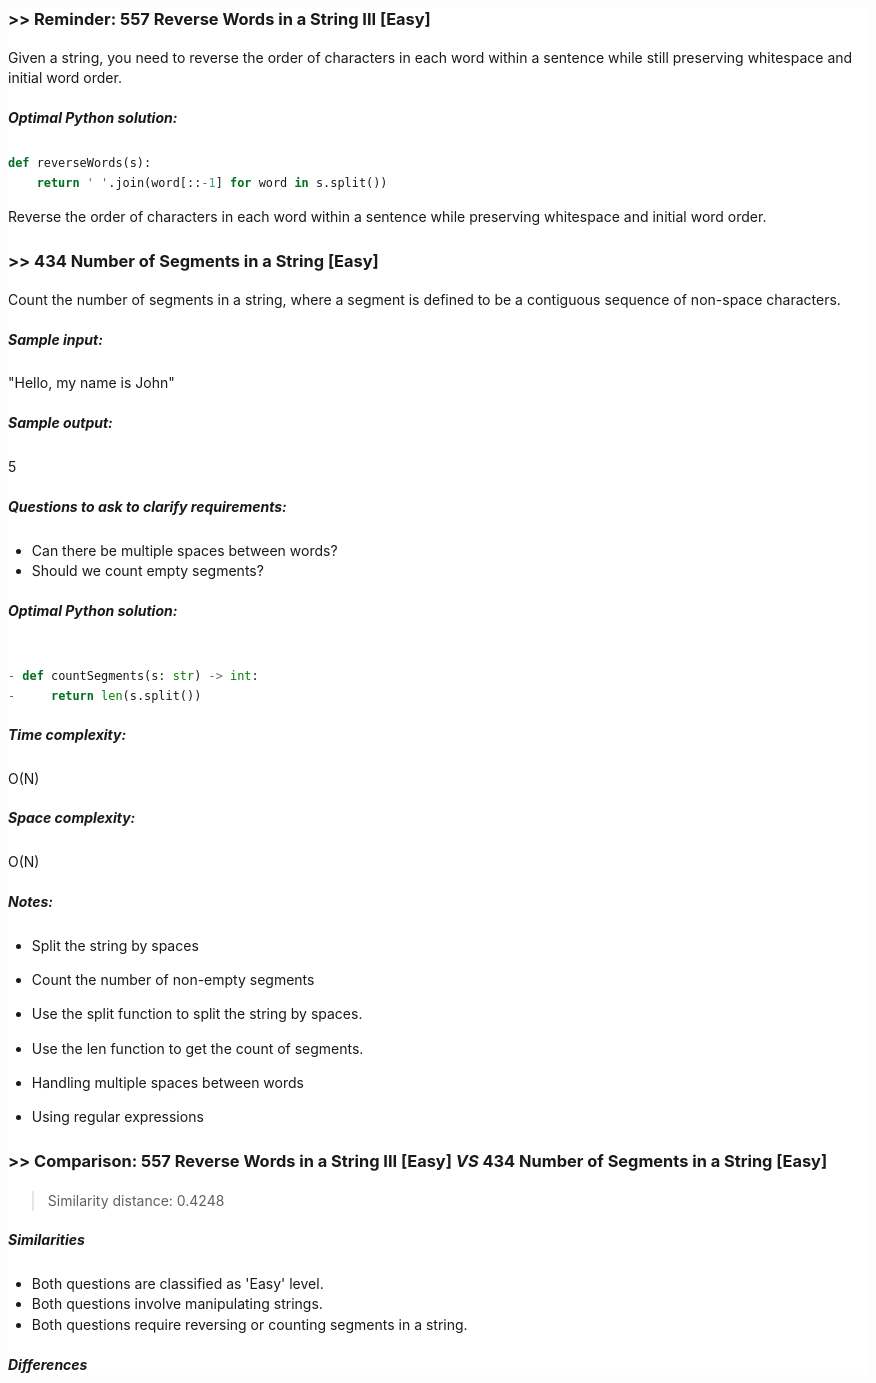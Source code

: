 ### >> Reminder: 557 Reverse Words in a String III [Easy]
Given a string, you need to reverse the order of characters in each word within a sentence while still preserving whitespace and initial word order.
##### Optimal Python solution:
```python
def reverseWords(s):
    return ' '.join(word[::-1] for word in s.split())
```
Reverse the order of characters in each word within a sentence while preserving whitespace and initial word order.
    
### >> 434 Number of Segments in a String [Easy]
Count the number of segments in a string, where a segment is defined to be a contiguous sequence of non-space characters.
##### Sample input:
"Hello, my name is John"
##### Sample output:
5

##### Questions to ask to clarify requirements:

- Can there be multiple spaces between words?
- Should we count empty segments?

##### Optimal Python solution:
```python

- def countSegments(s: str) -> int:
-     return len(s.split())
```
##### Time complexity:
O(N)
##### Space complexity:
O(N)
##### Notes:

- Split the string by spaces
- Count the number of non-empty segments

- Use the split function to split the string by spaces.
- Use the len function to get the count of segments.

- Handling multiple spaces between words

- Using regular expressions
    
### >> Comparison: 557 Reverse Words in a String III [Easy] *VS* 434 Number of Segments in a String [Easy]
> Similarity distance: 0.4248
##### Similarities

- Both questions are classified as 'Easy' level.
- Both questions involve manipulating strings.
- Both questions require reversing or counting segments in a string.
##### Differences
